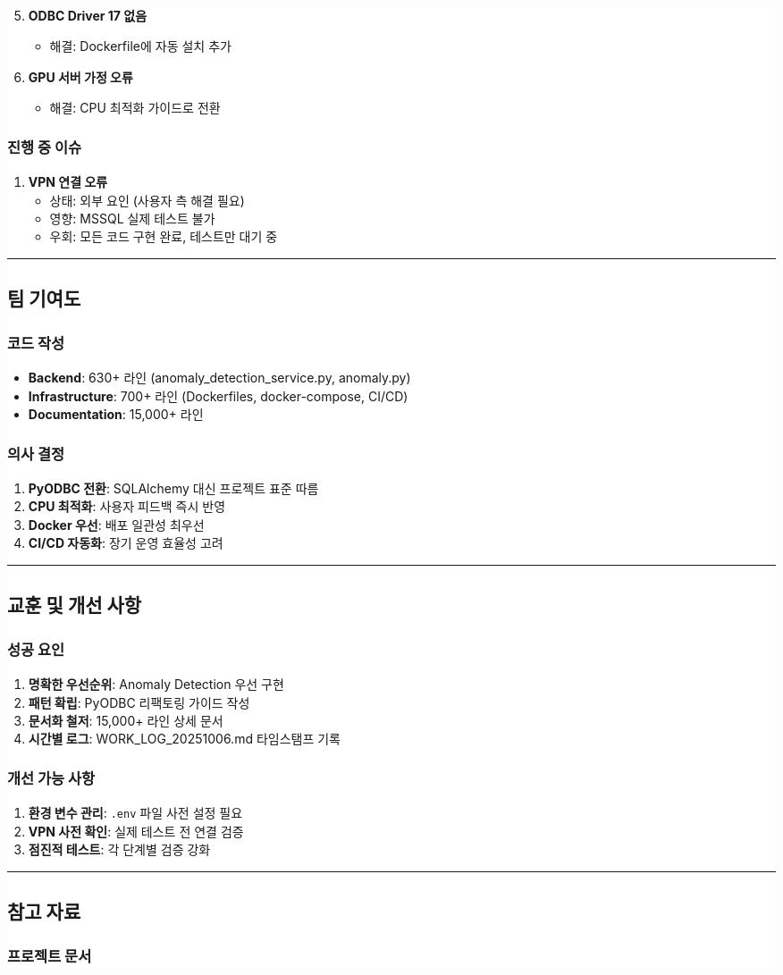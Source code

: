 5. **ODBC Driver 17 없음**
   - 해결: Dockerfile에 자동 설치 추가

6. **GPU 서버 가정 오류**
   - 해결: CPU 최적화 가이드로 전환

### 진행 중 이슈

1. **VPN 연결 오류**
   - 상태: 외부 요인 (사용자 측 해결 필요)
   - 영향: MSSQL 실제 테스트 불가
   - 우회: 모든 코드 구현 완료, 테스트만 대기 중

---

## 팀 기여도

### 코드 작성

- **Backend**: 630+ 라인 (anomaly_detection_service.py, anomaly.py)
- **Infrastructure**: 700+ 라인 (Dockerfiles, docker-compose, CI/CD)
- **Documentation**: 15,000+ 라인

### 의사 결정

1. **PyODBC 전환**: SQLAlchemy 대신 프로젝트 표준 따름
2. **CPU 최적화**: 사용자 피드백 즉시 반영
3. **Docker 우선**: 배포 일관성 최우선
4. **CI/CD 자동화**: 장기 운영 효율성 고려

---

## 교훈 및 개선 사항

### 성공 요인

1. **명확한 우선순위**: Anomaly Detection 우선 구현
2. **패턴 확립**: PyODBC 리팩토링 가이드 작성
3. **문서화 철저**: 15,000+ 라인 상세 문서
4. **시간별 로그**: WORK_LOG_20251006.md 타임스탬프 기록

### 개선 가능 사항

1. **환경 변수 관리**: `.env` 파일 사전 설정 필요
2. **VPN 사전 확인**: 실제 테스트 전 연결 검증
3. **점진적 테스트**: 각 단계별 검증 강화

---

## 참고 자료

### 프로젝트 문서
